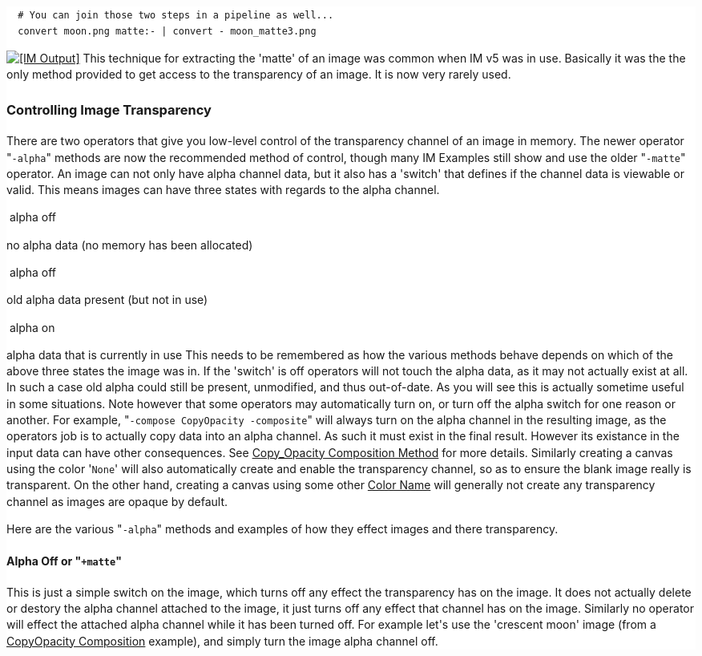       # You can join those two steps in a pipeline as well...
      convert moon.png matte:- | convert - moon_matte3.png

  
[![\[IM Output\]](moon_matte3.png)](moon_matte3.png)
This technique for extracting the 'matte' of an image was common when IM v5 was in use. Basically it was the the only method provided to get access to the transparency of an image. It is now very rarely used.
### Controlling Image Transparency

There are two operators that give you low-level control of the transparency channel of an image in memory. The newer operator "`-alpha`" methods are now the recommended method of control, though many IM Examples still show and use the older "`-matte`" operator.
An image can not only have alpha channel data, but it also has a 'switch' that defines if the channel data is viewable or valid. This means images can have three states with regards to the alpha channel.
  
 alpha off 
  
no alpha data (no memory has been allocated)
  
 alpha off 
  
old alpha data present (but not in use)
  
 alpha on 
  
alpha data that is currently in use
This needs to be remembered as how the various methods behave depends on which of the above three states the image was in.
If the 'switch' is off operators will not touch the alpha data, as it may not actually exist at all. In such a case old alpha could still be present, unmodified, and thus out-of-date. As you will see this is actually sometime useful in some situations.
Note however that some operators may automatically turn on, or turn off the alpha switch for one reason or another.
For example, "`-compose CopyOpacity -composite`" will always turn on the alpha channel in the resulting image, as the operators job is to actually copy data into an alpha channel. As such it must exist in the final result. However its existance in the input data can have other consequences. See [Copy\_Opacity Composition Method](../compose/#copyopacity) for more details.
Similarly creating a canvas using the color '`None`' will also automatically create and enable the transparency channel, so as to ensure the blank image really is transparent. On the other hand, creating a canvas using some other [Color Name](../color_basics/#color) will generally not create any transparency channel as images are opaque by default.
  
 Here are the various "`-alpha`" methods and examples of how they effect images and there transparency.
#### Alpha Off or "`+matte`"

This is just a simple switch on the image, which turns off any effect the transparency has on the image. It does not actually delete or destory the alpha channel attached to the image, it just turns off any effect that channel has on the image. Similarly no operator will effect the attached alpha channel while it has been turned off.
For example let's use the 'crescent moon' image (from a [CopyOpacity Composition](../compose/#copyopacity) example), and simply turn the image alpha channel off.
  